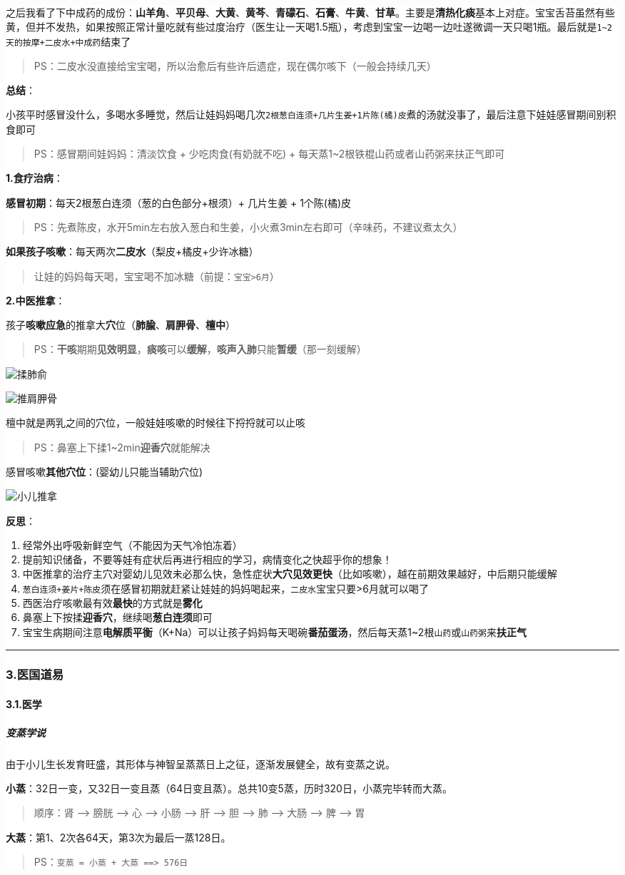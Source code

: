 之后我看了下中成药的成份：**山羊角**、**平贝母**、**大黄**、**黄芩**、**青礞石**、**石膏**、**牛黄**、**甘草**。主要是**清热化痰**基本上对症。宝宝舌苔虽然有些黄，但并不发热，如果按照正常计量吃就有些过度治疗（医生让一天喝1.5瓶），考虑到宝宝一边喝一边吐遂微调一天只喝1瓶。最后就是`1~2天的按摩+二皮水+中成药`结束了
> PS：二皮水没直接给宝宝喝，所以治愈后有些许后遗症，现在偶尔咳下（一般会持续几天）

**总结**：

小孩平时感冒没什么，多喝水多睡觉，然后让娃妈妈喝几次`2根葱白连须+几片生姜+1片陈(橘)皮`煮的汤就没事了，最后注意下娃娃感冒期间别积食即可
> PS：感冒期间娃妈妈：清淡饮食 + 少吃肉食(有奶就不吃) + 每天蒸1~2根铁棍山药或者山药粥来扶正气即可

**1.食疗治病**：

**感冒初期**：每天2根葱白连须（葱的白色部分+根须）+ 几片生姜 + 1个陈(橘)皮
> PS：先煮陈皮，水开5min左右放入葱白和生姜，小火煮3min左右即可（辛味药，不建议煮太久）

**如果孩子咳嗽**：每天两次**二皮水**（梨皮+橘皮+少许冰糖）
> 让娃的妈妈每天喝，宝宝喝不加冰糖（前提：`宝宝>6月`）

**2.中医推拿**：

孩子**咳嗽应急**的推拿大**穴**位（**肺腧**、**肩胛骨**、**檀中**）
> PS：**干咳**期期**见效明显**，**痰咳**可以**缓解**，**咳声入肺**只能**暂缓**（那一刻缓解）

![揉肺俞](https://img2018.cnblogs.com/blog/1127869/202001/1127869-20200123194024313-2122141640.gif)

![推肩胛骨](https://img2018.cnblogs.com/blog/1127869/202001/1127869-20200123195203144-1820321175.gif)

檀中就是两乳之间的穴位，一般娃娃咳嗽的时候往下捋捋就可以止咳
> PS：鼻塞上下揉1~2min**迎香穴**就能解决

感冒咳嗽**其他穴位**：(婴幼儿只能当辅助穴位)

![小儿推拿](https://img2018.cnblogs.com/blog/1127869/202001/1127869-20200118215657459-453658750.jpg)

**反思**：

1. 经常外出呼吸新鲜空气（不能因为天气冷怕冻着）
2. 提前知识储备，不要等娃有症状后再进行相应的学习，病情变化之快超乎你的想象！
3. 中医推拿的治疗主穴对婴幼儿见效未必那么快，急性症状**大穴见效更快**（比如咳嗽），越在前期效果越好，中后期只能缓解
4. `葱白连须+姜片+陈皮`须在感冒初期就赶紧让娃娃的妈妈喝起来，`二皮水`宝宝只要>6月就可以喝了
5. 西医治疗咳嗽最有效**最快**的方式就是**雾化**
6. 鼻塞上下按揉**迎香穴**，继续喝**葱白连须**即可
7. 宝宝生病期间注意**电解质平衡**（K+Na）可以让孩子妈妈每天喝碗**番茄蛋汤**，然后每天蒸1~2根`山药`或`山药粥`来**扶正气**

---

### 3.医国道易

#### 3.1.医学

##### 变蒸学说

由于小儿生长发育旺盛，其形体与神智呈蒸蒸日上之征，逐渐发展健全，故有变蒸之说。

**小蒸**：32日一变，又32日一变且蒸（64日变且蒸）。总共10变5蒸，历时320日，小蒸完毕转而大蒸。
> 顺序：肾 --> 膀胱 --> 心 --> 小肠 --> 肝 --> 胆 --> 肺 --> 大肠 --> 脾 --> 胃

**大蒸**：第1、2次各64天，第3次为最后一蒸128日。
> PS：`变蒸 = 小蒸 + 大蒸 ==> 576日`
